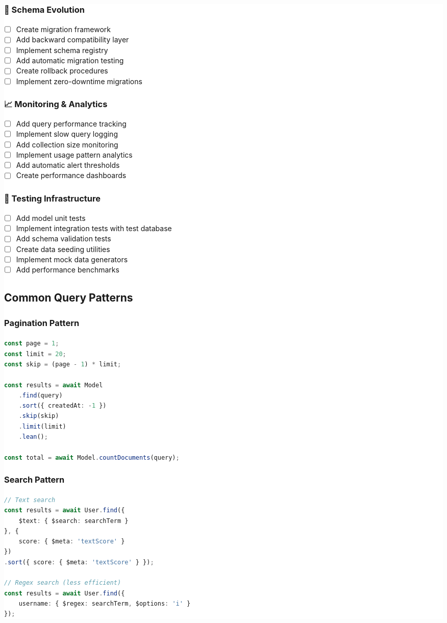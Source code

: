 ### 🔄 Schema Evolution
- [ ] Create migration framework
- [ ] Add backward compatibility layer
- [ ] Implement schema registry
- [ ] Add automatic migration testing
- [ ] Create rollback procedures
- [ ] Implement zero-downtime migrations

### 📈 Monitoring & Analytics
- [ ] Add query performance tracking
- [ ] Implement slow query logging
- [ ] Add collection size monitoring
- [ ] Implement usage pattern analytics
- [ ] Add automatic alert thresholds
- [ ] Create performance dashboards

### 🧪 Testing Infrastructure
- [ ] Add model unit tests
- [ ] Implement integration tests with test database
- [ ] Add schema validation tests
- [ ] Create data seeding utilities
- [ ] Implement mock data generators
- [ ] Add performance benchmarks

## Common Query Patterns

### Pagination Pattern
```typescript
const page = 1;
const limit = 20;
const skip = (page - 1) * limit;

const results = await Model
    .find(query)
    .sort({ createdAt: -1 })
    .skip(skip)
    .limit(limit)
    .lean();

const total = await Model.countDocuments(query);
```

### Search Pattern
```typescript
// Text search
const results = await User.find({
    $text: { $search: searchTerm }
}, {
    score: { $meta: 'textScore' }
})
.sort({ score: { $meta: 'textScore' } });

// Regex search (less efficient)
const results = await User.find({
    username: { $regex: searchTerm, $options: 'i' }
});
```
